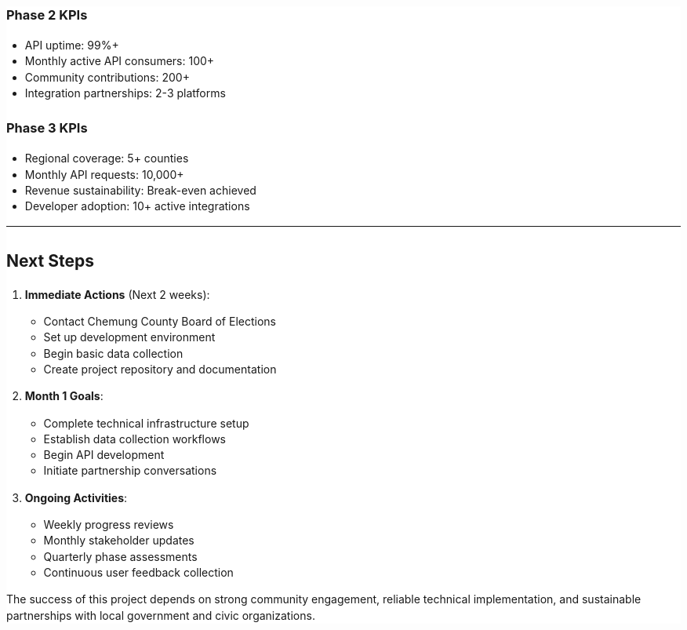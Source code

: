 ### Phase 2 KPIs
- API uptime: 99%+
- Monthly active API consumers: 100+
- Community contributions: 200+
- Integration partnerships: 2-3 platforms

### Phase 3 KPIs
- Regional coverage: 5+ counties
- Monthly API requests: 10,000+
- Revenue sustainability: Break-even achieved
- Developer adoption: 10+ active integrations

---

## Next Steps

1. **Immediate Actions** (Next 2 weeks):
   - Contact Chemung County Board of Elections
   - Set up development environment
   - Begin basic data collection
   - Create project repository and documentation

2. **Month 1 Goals**:
   - Complete technical infrastructure setup
   - Establish data collection workflows
   - Begin API development
   - Initiate partnership conversations

3. **Ongoing Activities**:
   - Weekly progress reviews
   - Monthly stakeholder updates
   - Quarterly phase assessments
   - Continuous user feedback collection

The success of this project depends on strong community engagement, reliable technical implementation, and sustainable partnerships with local government and civic organizations.